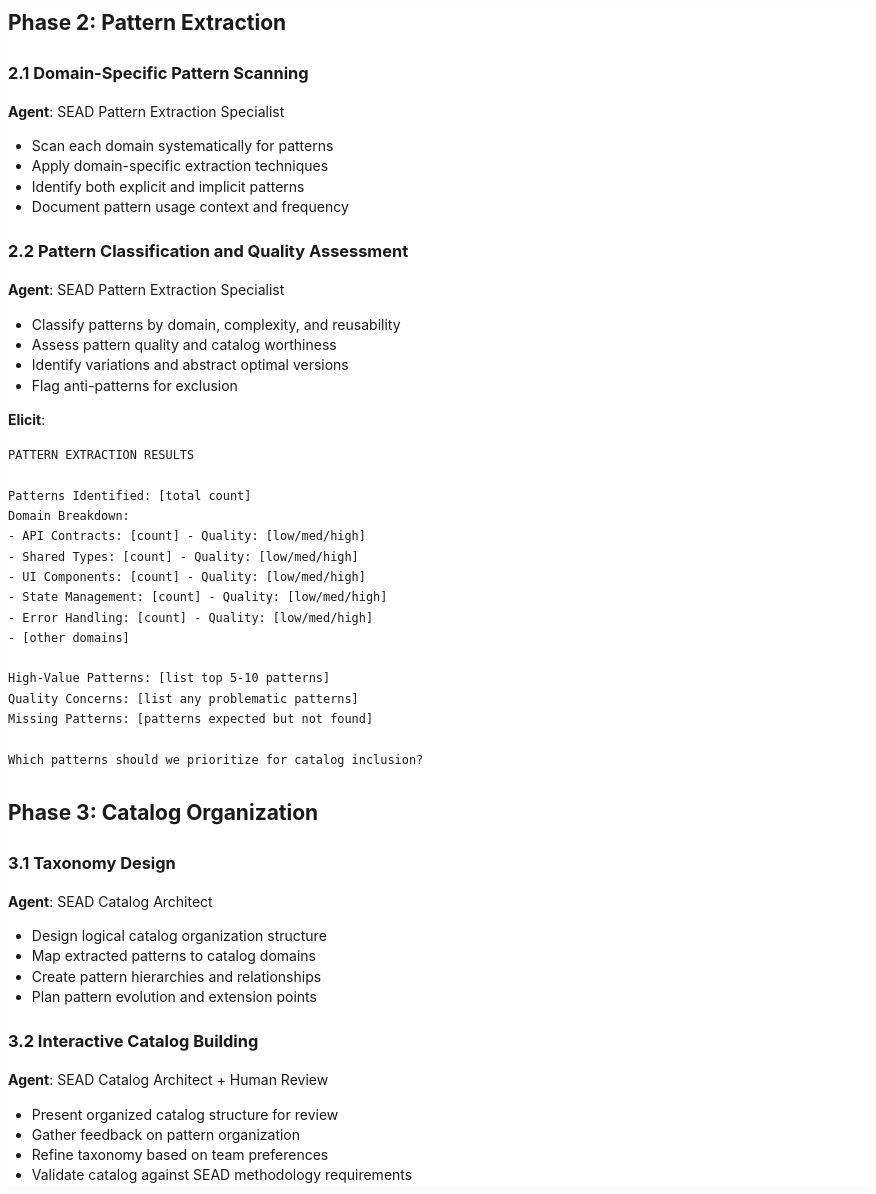 ## Phase 2: Pattern Extraction

### 2.1 Domain-Specific Pattern Scanning
**Agent**: SEAD Pattern Extraction Specialist
- Scan each domain systematically for patterns
- Apply domain-specific extraction techniques
- Identify both explicit and implicit patterns
- Document pattern usage context and frequency

### 2.2 Pattern Classification and Quality Assessment  
**Agent**: SEAD Pattern Extraction Specialist
- Classify patterns by domain, complexity, and reusability
- Assess pattern quality and catalog worthiness
- Identify variations and abstract optimal versions
- Flag anti-patterns for exclusion

**Elicit**:
```
PATTERN EXTRACTION RESULTS

Patterns Identified: [total count]
Domain Breakdown:
- API Contracts: [count] - Quality: [low/med/high]
- Shared Types: [count] - Quality: [low/med/high]  
- UI Components: [count] - Quality: [low/med/high]
- State Management: [count] - Quality: [low/med/high]
- Error Handling: [count] - Quality: [low/med/high]
- [other domains]

High-Value Patterns: [list top 5-10 patterns]
Quality Concerns: [list any problematic patterns]
Missing Patterns: [patterns expected but not found]

Which patterns should we prioritize for catalog inclusion?
```

## Phase 3: Catalog Organization

### 3.1 Taxonomy Design
**Agent**: SEAD Catalog Architect  
- Design logical catalog organization structure
- Map extracted patterns to catalog domains
- Create pattern hierarchies and relationships
- Plan pattern evolution and extension points

### 3.2 Interactive Catalog Building
**Agent**: SEAD Catalog Architect + Human Review
- Present organized catalog structure for review
- Gather feedback on pattern organization
- Refine taxonomy based on team preferences
- Validate catalog against SEAD methodology requirements
